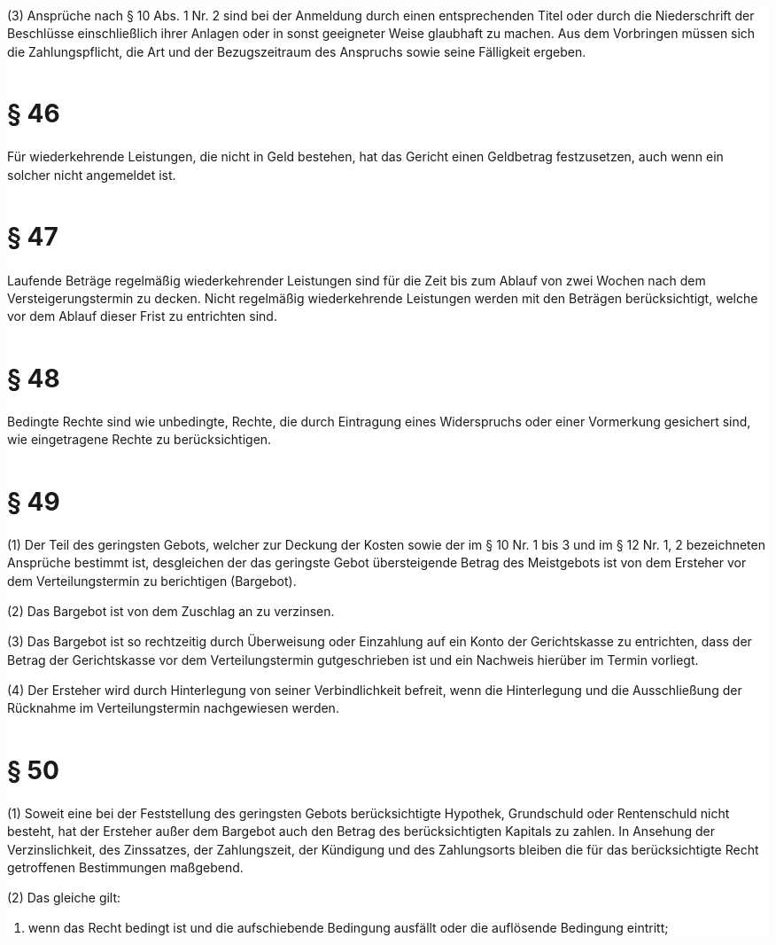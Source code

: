 (3) Ansprüche nach § 10 Abs. 1 Nr. 2 sind bei der Anmeldung durch einen entsprechenden Titel oder durch die Niederschrift der Beschlüsse einschließlich ihrer Anlagen oder in sonst geeigneter Weise glaubhaft zu machen. Aus dem Vorbringen müssen sich die Zahlungspflicht, die Art und der Bezugszeitraum des Anspruchs sowie seine Fälligkeit ergeben.

# § 46

Für wiederkehrende Leistungen, die nicht in Geld bestehen, hat das Gericht einen Geldbetrag festzusetzen, auch wenn ein solcher nicht angemeldet ist.

# § 47

Laufende Beträge regelmäßig wiederkehrender Leistungen sind für die Zeit bis zum Ablauf von zwei Wochen nach dem Versteigerungstermin zu decken. Nicht regelmäßig wiederkehrende Leistungen werden mit den Beträgen berücksichtigt, welche vor dem Ablauf dieser Frist zu entrichten sind.

# § 48

Bedingte Rechte sind wie unbedingte, Rechte, die durch Eintragung eines Widerspruchs oder einer Vormerkung gesichert sind, wie eingetragene Rechte zu berücksichtigen.

# § 49

(1) Der Teil des geringsten Gebots, welcher zur Deckung der Kosten sowie der im § 10 Nr. 1 bis 3 und im § 12 Nr. 1, 2 bezeichneten Ansprüche bestimmt ist, desgleichen der das geringste Gebot übersteigende Betrag des Meistgebots ist von dem Ersteher vor dem Verteilungstermin zu berichtigen (Bargebot).

(2) Das Bargebot ist von dem Zuschlag an zu verzinsen.

(3) Das Bargebot ist so rechtzeitig durch Überweisung oder Einzahlung auf ein Konto der Gerichtskasse zu entrichten, dass der Betrag der Gerichtskasse vor dem Verteilungstermin gutgeschrieben ist und ein Nachweis hierüber im Termin vorliegt.

(4) Der Ersteher wird durch Hinterlegung von seiner Verbindlichkeit befreit, wenn die Hinterlegung und die Ausschließung der Rücknahme im Verteilungstermin nachgewiesen werden.

# § 50

(1) Soweit eine bei der Feststellung des geringsten Gebots berücksichtigte Hypothek, Grundschuld oder Rentenschuld nicht besteht, hat der Ersteher außer dem Bargebot auch den Betrag des berücksichtigten Kapitals zu zahlen. In Ansehung der Verzinslichkeit, des Zinssatzes, der Zahlungszeit, der Kündigung und des Zahlungsorts bleiben die für das berücksichtigte Recht getroffenen Bestimmungen maßgebend.

(2) Das gleiche gilt:

1. wenn das Recht bedingt ist und die aufschiebende Bedingung ausfällt oder die auflösende Bedingung eintritt;
